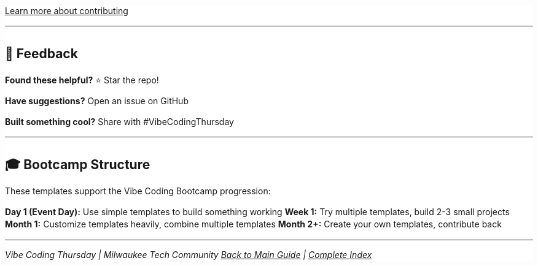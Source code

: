 [Learn more about contributing](../README.md#contributing)

---

## 💬 Feedback

**Found these helpful?** ⭐ Star the repo!

**Have suggestions?** Open an issue on GitHub

**Built something cool?** Share with #VibeCodingThursday

---

## 🎓 Bootcamp Structure

These templates support the Vibe Coding Bootcamp progression:

**Day 1 (Event Day):** Use simple templates to build something working
**Week 1:** Try multiple templates, build 2-3 small projects
**Month 1:** Customize templates heavily, combine multiple templates
**Month 2+:** Create your own templates, contribute back

---

*Vibe Coding Thursday | Milwaukee Tech Community*
*[Back to Main Guide](../README.md) | [Complete Index](../GUIDE-INDEX.md)*

